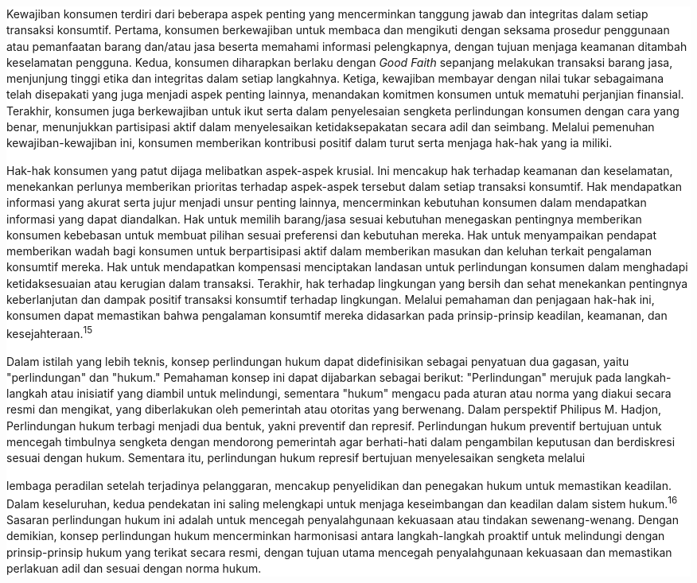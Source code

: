 <p><span class="font4">Kewajiban konsumen terdiri dari beberapa aspek penting yang mencerminkan tanggung jawab dan integritas dalam setiap transaksi konsumtif. Pertama, konsumen berkewajiban untuk membaca dan mengikuti dengan seksama prosedur penggunaan atau pemanfaatan barang dan/atau jasa beserta memahami informasi pelengkapnya, dengan tujuan menjaga keamanan ditambah keselamatan pengguna. Kedua, konsumen diharapkan berlaku dengan </span><span class="font4" style="font-style:italic;">Good Faith</span><span class="font4"> sepanjang melakukan transaksi barang jasa, menjunjung tinggi etika dan integritas dalam setiap langkahnya. Ketiga, kewajiban membayar dengan nilai tukar sebagaimana telah disepakati yang juga menjadi aspek penting lainnya, menandakan komitmen konsumen untuk mematuhi perjanjian finansial. Terakhir, konsumen juga berkewajiban untuk ikut serta dalam penyelesaian sengketa perlindungan konsumen dengan cara yang benar, menunjukkan partisipasi aktif dalam menyelesaikan ketidaksepakatan secara adil dan seimbang. Melalui pemenuhan kewajiban-kewajiban ini, konsumen memberikan kontribusi positif dalam turut serta menjaga hak-hak yang ia miliki.</span></p>
<p><span class="font4">Hak-hak konsumen yang patut dijaga melibatkan aspek-aspek krusial. Ini mencakup hak terhadap keamanan dan keselamatan, menekankan perlunya memberikan prioritas terhadap aspek-aspek tersebut dalam setiap transaksi konsumtif. Hak mendapatkan informasi yang akurat serta jujur menjadi unsur penting lainnya, mencerminkan kebutuhan konsumen dalam mendapatkan informasi yang dapat diandalkan. Hak untuk memilih barang/jasa sesuai kebutuhan menegaskan pentingnya memberikan konsumen kebebasan untuk membuat pilihan sesuai preferensi dan kebutuhan mereka. Hak untuk menyampaikan pendapat memberikan wadah bagi konsumen untuk berpartisipasi aktif dalam memberikan masukan dan keluhan terkait pengalaman konsumtif mereka. Hak untuk mendapatkan kompensasi menciptakan landasan untuk perlindungan konsumen dalam menghadapi ketidaksesuaian atau kerugian dalam transaksi. Terakhir, hak terhadap lingkungan yang bersih dan sehat menekankan pentingnya keberlanjutan dan dampak positif transaksi konsumtif terhadap lingkungan. Melalui pemahaman dan penjagaan hak-hak ini, konsumen dapat memastikan bahwa pengalaman konsumtif mereka didasarkan pada prinsip-prinsip keadilan, keamanan, dan kesejahteraan.<sup>15</sup></span></p>
<p><span class="font4">Dalam istilah yang lebih teknis, konsep perlindungan hukum dapat didefinisikan sebagai penyatuan dua gagasan, yaitu &quot;perlindungan&quot; dan &quot;hukum.&quot; Pemahaman konsep ini dapat dijabarkan sebagai berikut: &quot;Perlindungan&quot; merujuk pada langkah-langkah atau inisiatif yang diambil untuk melindungi, sementara &quot;hukum&quot; mengacu pada aturan atau norma yang diakui secara resmi dan mengikat, yang diberlakukan oleh pemerintah atau otoritas yang berwenang. Dalam perspektif Philipus M. Hadjon, Perlindungan hukum terbagi menjadi dua bentuk, yakni preventif dan represif. Perlindungan hukum preventif bertujuan untuk mencegah timbulnya sengketa dengan mendorong pemerintah agar berhati-hati dalam pengambilan keputusan dan berdiskresi sesuai dengan hukum. Sementara itu, perlindungan hukum represif bertujuan menyelesaikan sengketa melalui</span></p>
<p><span class="font4">lembaga peradilan setelah terjadinya pelanggaran, mencakup penyelidikan dan penegakan hukum untuk memastikan keadilan. Dalam keseluruhan, kedua pendekatan ini saling melengkapi untuk menjaga keseimbangan dan keadilan dalam sistem hukum.<sup>16</sup> Sasaran perlindungan hukum ini adalah untuk mencegah penyalahgunaan kekuasaan atau tindakan sewenang-wenang. Dengan demikian, konsep perlindungan hukum mencerminkan harmonisasi antara langkah-langkah proaktif untuk melindungi dengan prinsip-prinsip hukum yang terikat secara resmi, dengan tujuan utama mencegah penyalahgunaan kekuasaan dan memastikan perlakuan adil dan sesuai dengan norma hukum.</span></p>